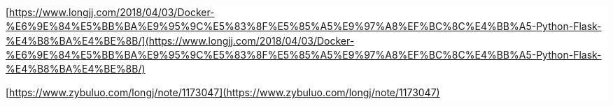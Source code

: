 [https://www.longjj.com/2018/04/03/Docker-%E6%9E%84%E5%BB%BA%E9%95%9C%E5%83%8F%E5%85%A5%E9%97%A8%EF%BC%8C%E4%BB%A5-Python-Flask-%E4%B8%BA%E4%BE%8B/](https://www.longjj.com/2018/04/03/Docker-%E6%9E%84%E5%BB%BA%E9%95%9C%E5%83%8F%E5%85%A5%E9%97%A8%EF%BC%8C%E4%BB%A5-Python-Flask-%E4%B8%BA%E4%BE%8B/)

[https://www.zybuluo.com/longj/note/1173047](https://www.zybuluo.com/longj/note/1173047)